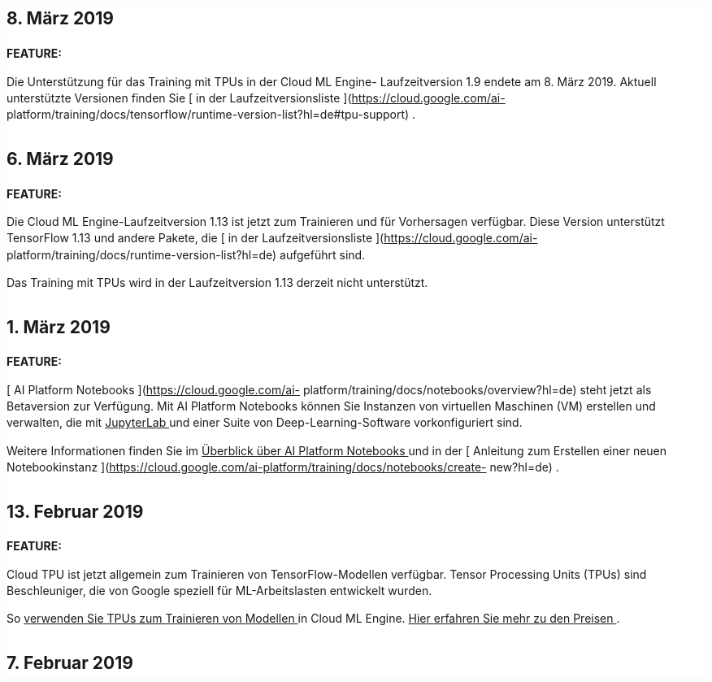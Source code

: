 ##  8\. März 2019

**FEATURE:**

Die Unterstützung für das Training mit TPUs in der Cloud ML Engine-
Laufzeitversion 1.9 endete am 8. März 2019. Aktuell unterstützte Versionen
finden Sie [ in der Laufzeitversionsliste ](https://cloud.google.com/ai-
platform/training/docs/tensorflow/runtime-version-list?hl=de#tpu-support) .

##  6\. März 2019

**FEATURE:**

Die Cloud ML Engine-Laufzeitversion 1.13 ist jetzt zum Trainieren und für
Vorhersagen verfügbar. Diese Version unterstützt TensorFlow 1.13 und andere
Pakete, die [ in der Laufzeitversionsliste ](https://cloud.google.com/ai-
platform/training/docs/runtime-version-list?hl=de) aufgeführt sind.

Das Training mit TPUs wird in der Laufzeitversion 1.13 derzeit nicht
unterstützt.

##  1\. März 2019

**FEATURE:**

[ AI Platform Notebooks ](https://cloud.google.com/ai-
platform/training/docs/notebooks/overview?hl=de) steht jetzt als Betaversion
zur Verfügung. Mit AI Platform Notebooks können Sie Instanzen von virtuellen
Maschinen (VM) erstellen und verwalten, die mit [ JupyterLab
](https://jupyterlab.readthedocs.io/en/stable/getting_started/overview.html)
und einer Suite von Deep-Learning-Software vorkonfiguriert sind.

Weitere Informationen finden Sie im [ Überblick über AI Platform Notebooks
](https://cloud.google.com/ai-platform/training/docs/notebooks/overview?hl=de)
und in der [ Anleitung zum Erstellen einer neuen Notebookinstanz
](https://cloud.google.com/ai-platform/training/docs/notebooks/create-
new?hl=de) .

##  13\. Februar 2019

**FEATURE:**

Cloud TPU ist jetzt allgemein zum Trainieren von TensorFlow-Modellen
verfügbar. Tensor Processing Units (TPUs) sind Beschleuniger, die von Google
speziell für ML-Arbeitslasten entwickelt wurden.

So [ verwenden Sie TPUs zum Trainieren von Modellen
](https://cloud.google.com/ml-engine/docs/tensorflow/using-tpus?hl=de) in
Cloud ML Engine. [ Hier erfahren Sie mehr zu den Preisen
](https://cloud.google.com/ai-platform/training/docs/pricing?hl=de) .

##  7\. Februar 2019
